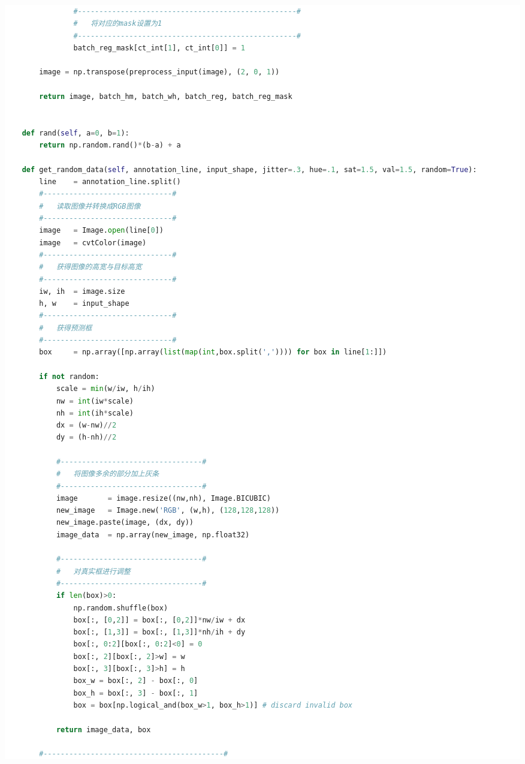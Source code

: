 ```python
                #---------------------------------------------------#
                #   将对应的mask设置为1
                #---------------------------------------------------#
                batch_reg_mask[ct_int[1], ct_int[0]] = 1

        image = np.transpose(preprocess_input(image), (2, 0, 1))

        return image, batch_hm, batch_wh, batch_reg, batch_reg_mask


    def rand(self, a=0, b=1):
        return np.random.rand()*(b-a) + a

    def get_random_data(self, annotation_line, input_shape, jitter=.3, hue=.1, sat=1.5, val=1.5, random=True):
        line    = annotation_line.split()
        #------------------------------#
        #   读取图像并转换成RGB图像
        #------------------------------#
        image   = Image.open(line[0])
        image   = cvtColor(image)
        #------------------------------#
        #   获得图像的高宽与目标高宽
        #------------------------------#
        iw, ih  = image.size
        h, w    = input_shape
        #------------------------------#
        #   获得预测框
        #------------------------------#
        box     = np.array([np.array(list(map(int,box.split(',')))) for box in line[1:]])

        if not random:
            scale = min(w/iw, h/ih)
            nw = int(iw*scale)
            nh = int(ih*scale)
            dx = (w-nw)//2
            dy = (h-nh)//2

            #---------------------------------#
            #   将图像多余的部分加上灰条
            #---------------------------------#
            image       = image.resize((nw,nh), Image.BICUBIC)
            new_image   = Image.new('RGB', (w,h), (128,128,128))
            new_image.paste(image, (dx, dy))
            image_data  = np.array(new_image, np.float32)

            #---------------------------------#
            #   对真实框进行调整
            #---------------------------------#
            if len(box)>0:
                np.random.shuffle(box)
                box[:, [0,2]] = box[:, [0,2]]*nw/iw + dx
                box[:, [1,3]] = box[:, [1,3]]*nh/ih + dy
                box[:, 0:2][box[:, 0:2]<0] = 0
                box[:, 2][box[:, 2]>w] = w
                box[:, 3][box[:, 3]>h] = h
                box_w = box[:, 2] - box[:, 0]
                box_h = box[:, 3] - box[:, 1]
                box = box[np.logical_and(box_w>1, box_h>1)] # discard invalid box

            return image_data, box

        #------------------------------------------#
```